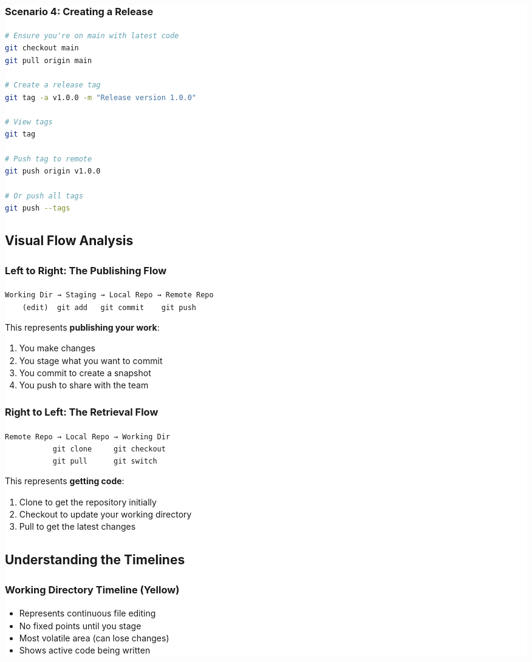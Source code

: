 ### Scenario 4: Creating a Release

```bash
# Ensure you're on main with latest code
git checkout main
git pull origin main

# Create a release tag
git tag -a v1.0.0 -m "Release version 1.0.0"

# View tags
git tag

# Push tag to remote
git push origin v1.0.0

# Or push all tags
git push --tags
```

## Visual Flow Analysis

### Left to Right: The Publishing Flow

```
Working Dir → Staging → Local Repo → Remote Repo
    (edit)  git add   git commit    git push
```

This represents **publishing your work**:
1. You make changes
2. You stage what you want to commit
3. You commit to create a snapshot
4. You push to share with the team

### Right to Left: The Retrieval Flow

```
Remote Repo → Local Repo → Working Dir
           git clone     git checkout
           git pull      git switch
```

This represents **getting code**:
1. Clone to get the repository initially
2. Checkout to update your working directory
3. Pull to get the latest changes

## Understanding the Timelines

### Working Directory Timeline (Yellow)
- Represents continuous file editing
- No fixed points until you stage
- Most volatile area (can lose changes)
- Shows active code being written
